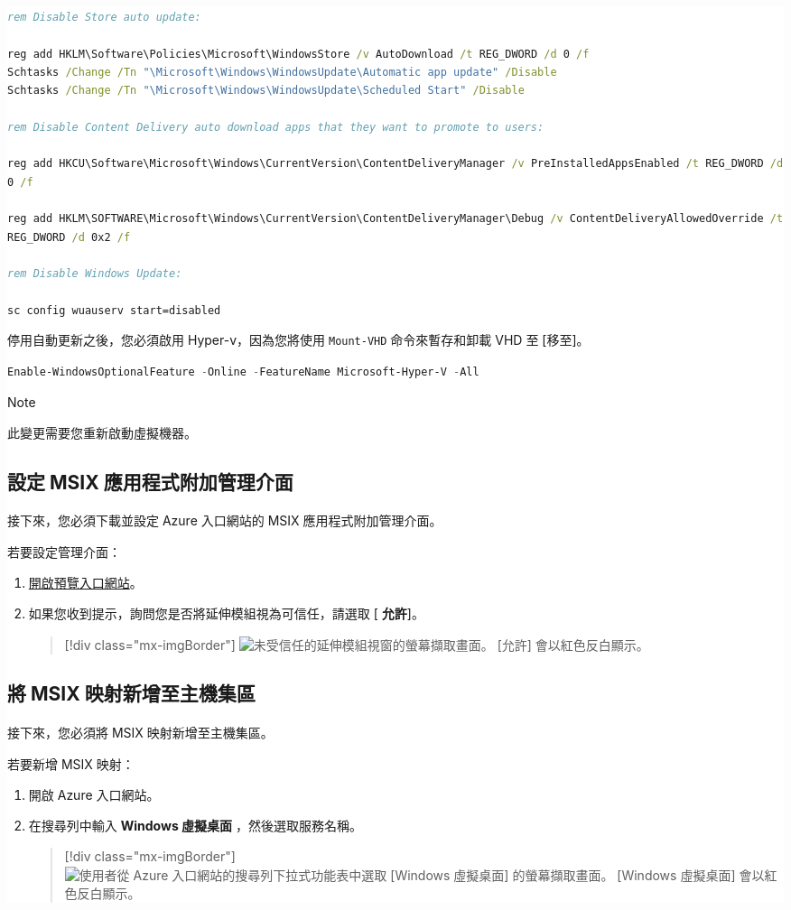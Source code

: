 ```cmd
rem Disable Store auto update:

reg add HKLM\Software\Policies\Microsoft\WindowsStore /v AutoDownload /t REG_DWORD /d 0 /f
Schtasks /Change /Tn "\Microsoft\Windows\WindowsUpdate\Automatic app update" /Disable
Schtasks /Change /Tn "\Microsoft\Windows\WindowsUpdate\Scheduled Start" /Disable

rem Disable Content Delivery auto download apps that they want to promote to users:

reg add HKCU\Software\Microsoft\Windows\CurrentVersion\ContentDeliveryManager /v PreInstalledAppsEnabled /t REG_DWORD /d 0 /f

reg add HKLM\SOFTWARE\Microsoft\Windows\CurrentVersion\ContentDeliveryManager\Debug /v ContentDeliveryAllowedOverride /t REG_DWORD /d 0x2 /f

rem Disable Windows Update:

sc config wuauserv start=disabled
```

停用自動更新之後，您必須啟用 Hyper-v，因為您將使用 `Mount-VHD` 命令來暫存和卸載 VHD 至 [移至]。

```powershell
Enable-WindowsOptionalFeature -Online -FeatureName Microsoft-Hyper-V -All
```

>[!NOTE]
>此變更需要您重新啟動虛擬機器。

## <a name="configure-the-msix-app-attach-management-interface"></a>設定 MSIX 應用程式附加管理介面

接下來，您必須下載並設定 Azure 入口網站的 MSIX 應用程式附加管理介面。

若要設定管理介面：

1. [開啟預覽入口網站](https://preview.portal.azure.com/?feature.msixapplications=true#home)。
2. 如果您收到提示，詢問您是否將延伸模組視為可信任，請選取 [ **允許**]。

      > [!div class="mx-imgBorder"]
      > ![未受信任的延伸模組視窗的螢幕擷取畫面。 [允許] 會以紅色反白顯示。](media/untrusted-extensions.png)


## <a name="add-an-msix-image-to-the-host-pool"></a>將 MSIX 映射新增至主機集區

接下來，您必須將 MSIX 映射新增至主機集區。

若要新增 MSIX 映射：

1. 開啟 Azure 入口網站。

2. 在搜尋列中輸入 **Windows 虛擬桌面** ，然後選取服務名稱。

      > [!div class="mx-imgBorder"]
      > ![使用者從 Azure 入口網站的搜尋列下拉式功能表中選取 [Windows 虛擬桌面] 的螢幕擷取畫面。 [Windows 虛擬桌面] 會以紅色反白顯示。](media/find-and-select.png)
